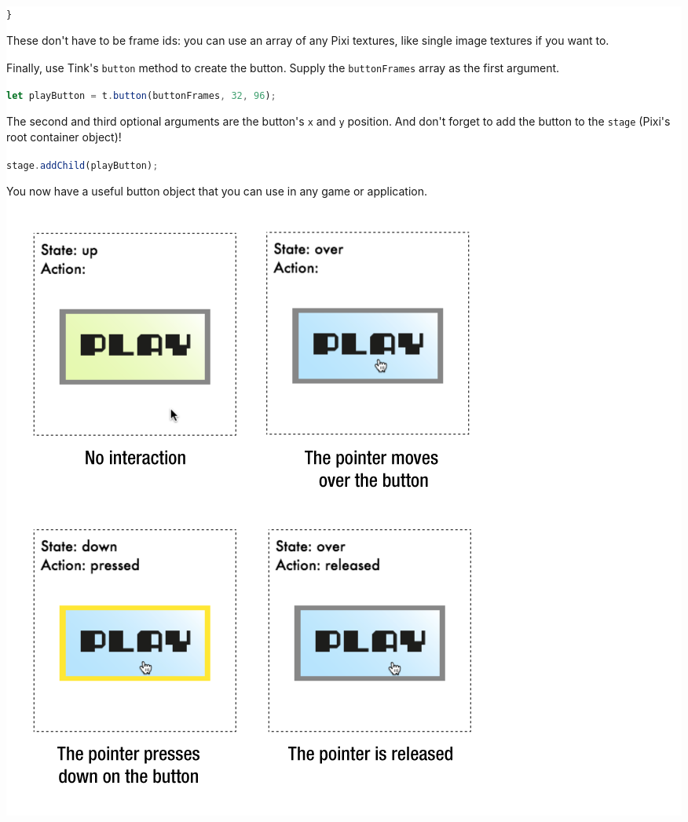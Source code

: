 ```js
}
```
These don't have to be frame ids: you can use an array of any Pixi
textures, like single image textures if you want to.

Finally, use Tink's `button` method to create the button. Supply the
`buttonFrames` array as the first argument. 
```js
let playButton = t.button(buttonFrames, 32, 96);
```
The second and third optional arguments are the button's `x` and `y` position.
And don't forget to add the button to the `stage` (Pixi's root
container object)!
```js
stage.addChild(playButton);
```
You now have a useful button object that you can use in any game or
application.

![Button object](images/4.png)
